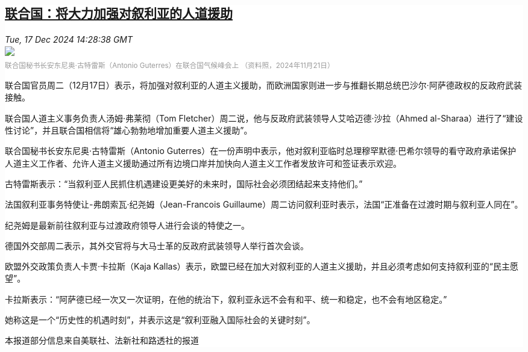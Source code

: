 
[联合国：将大力加强对叙利亚的人道援助](https://www.voachinese.com/a/un-expresses-hope-for-ambitious-boost-in-humanitarian-support-for-syrians-121724/7904283.html)
------

<div><i>Tue, 17 Dec 2024 14:28:38 GMT</i></div><img src="https://images.weserv.nl?url=gdb.voanews.com/dfe9486c-96ab-4f89-a106-2f0d09bfb02e_r1_s_w900.jpg" width="100%"><div><small style="color: #999;">联合国秘书长安东尼奥·古特雷斯（Antonio Guterres）在联合国气候峰会上 （资料照，2024年11月21日）</small></div><p>联合国官员周二（12月17日）表示，将加强对叙利亚的人道主义援助，而欧洲国家则进一步与推翻长期总统巴沙尔·阿萨德政权的反政府武装接触。</p><p>联合国人道主义事务负责人汤姆·弗莱彻（Tom Fletcher）周二说，他与反政府武装领导人艾哈迈德·沙拉（Ahmed al-Sharaa）进行了“建设性讨论”，并且联合国相信将“雄心勃勃地增加重要人道主义援助”。</p><p>联合国秘书长安东尼奥·古特雷斯（Antonio Guterres）在一份声明中表示，他对叙利亚临时总理穆罕默德·巴希尔领导的看守政府承诺保护人道主义工作者、允许人道主义援助通过所有边境口岸并加快向人道主义工作者发放许可和签证表示欢迎。</p><p>古特雷斯表示：“当叙利亚人民抓住机遇建设更美好的未来时，国际社会必须团结起来支持他们。”</p><p>法国叙利亚事务特使让-弗朗索瓦·纪尧姆（Jean-Francois Guillaume）周二访问叙利亚时表示，法国“正准备在过渡时期与叙利亚人同在”。</p><p>纪尧姆是最新前往叙利亚与过渡政府领导人进行会谈的特使之一。</p><p>德国外交部周二表示，其外交官将与大马士革的反政府武装领导人举行首次会谈。</p><p>欧盟外交政策负责人卡贾·卡拉斯（Kaja Kallas）表示，欧盟已经在加大对叙利亚的人道主义援助，并且必须考虑如何支持叙利亚的“民主愿望”。</p><p>卡拉斯表示：“阿萨德已经一次又一次证明，在他的统治下，叙利亚永远不会有和平、统一和稳定，也不会有地区稳定。”</p><p>她称这是一个“历史性的机遇时刻”，并表示这是“叙利亚融入国际社会的关键时刻”。</p><p>本报道部分信息来自美联社、法新社和路透社的报道</p>
